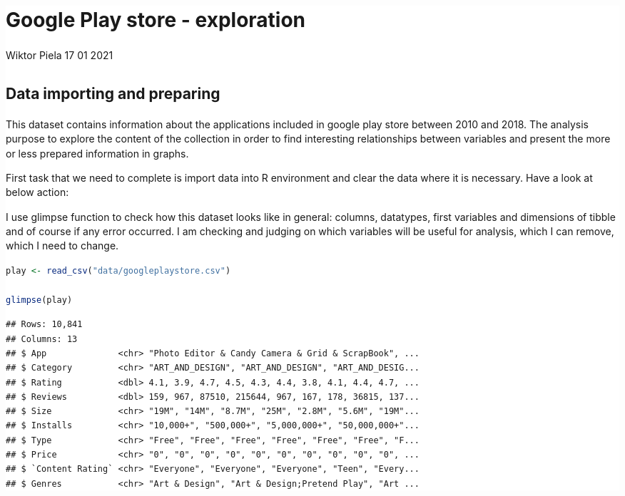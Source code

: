 Google Play store - exploration
================
Wiktor Piela
17 01 2021

## Data importing and preparing

This dataset contains information about the applications included in
google play store between 2010 and 2018. The analysis purpose to explore
the content of the collection in order to find interesting relationships
between variables and present the more or less prepared information in
graphs.

First task that we need to complete is import data into R environment
and clear the data where it is necessary. Have a look at below action:

I use glimpse function to check how this dataset looks like in general:
columns, datatypes, first variables and dimensions of tibble and of
course if any error occurred. I am checking and judging on which
variables will be useful for analysis, which I can remove, which I need
to change.

``` r
play <- read_csv("data/googleplaystore.csv")

glimpse(play)
```

    ## Rows: 10,841
    ## Columns: 13
    ## $ App              <chr> "Photo Editor & Candy Camera & Grid & ScrapBook", ...
    ## $ Category         <chr> "ART_AND_DESIGN", "ART_AND_DESIGN", "ART_AND_DESIG...
    ## $ Rating           <dbl> 4.1, 3.9, 4.7, 4.5, 4.3, 4.4, 3.8, 4.1, 4.4, 4.7, ...
    ## $ Reviews          <dbl> 159, 967, 87510, 215644, 967, 167, 178, 36815, 137...
    ## $ Size             <chr> "19M", "14M", "8.7M", "25M", "2.8M", "5.6M", "19M"...
    ## $ Installs         <chr> "10,000+", "500,000+", "5,000,000+", "50,000,000+"...
    ## $ Type             <chr> "Free", "Free", "Free", "Free", "Free", "Free", "F...
    ## $ Price            <chr> "0", "0", "0", "0", "0", "0", "0", "0", "0", "0", ...
    ## $ `Content Rating` <chr> "Everyone", "Everyone", "Everyone", "Teen", "Every...
    ## $ Genres           <chr> "Art & Design", "Art & Design;Pretend Play", "Art ...